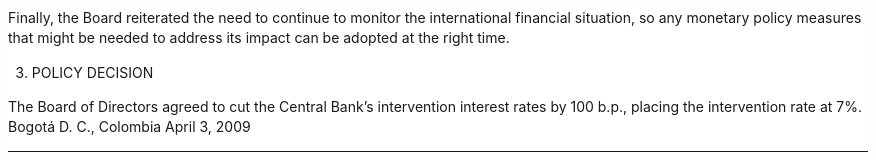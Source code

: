  Finally, the Board reiterated the need to continue to monitor the international financial situation, so any monetary policy measures that might be needed to address its impact can be adopted at the right time. 

 3. POLICY DECISION

 The Board of Directors agreed to cut the Central Bank’s intervention interest rates by 100 b.p., placing the intervention rate at 7%. 
 Bogotá D. C., Colombia April 3, 2009


-----

